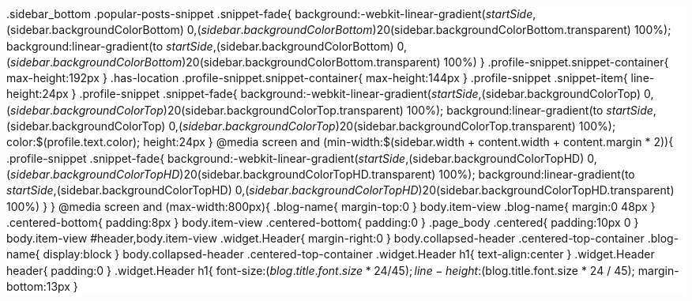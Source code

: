.sidebar_bottom .popular-posts-snippet .snippet-fade{
background:-webkit-linear-gradient($startSide,$(sidebar.backgroundColorBottom) 0,$(sidebar.backgroundColorBottom) 20%,$(sidebar.backgroundColorBottom.transparent) 100%);
background:linear-gradient(to $startSide,$(sidebar.backgroundColorBottom) 0,$(sidebar.backgroundColorBottom) 20%,$(sidebar.backgroundColorBottom.transparent) 100%)
}
.profile-snippet.snippet-container{
max-height:192px
}
.has-location .profile-snippet.snippet-container{
max-height:144px
}
.profile-snippet .snippet-item{
line-height:24px
}
.profile-snippet .snippet-fade{
background:-webkit-linear-gradient($startSide,$(sidebar.backgroundColorTop) 0,$(sidebar.backgroundColorTop) 20%,$(sidebar.backgroundColorTop.transparent) 100%);
background:linear-gradient(to $startSide,$(sidebar.backgroundColorTop) 0,$(sidebar.backgroundColorTop) 20%,$(sidebar.backgroundColorTop.transparent) 100%);
color:$(profile.text.color);
height:24px
}
@media screen and (min-width:$(sidebar.width + content.width + content.margin * 2)){
.profile-snippet .snippet-fade{
background:-webkit-linear-gradient($startSide,$(sidebar.backgroundColorTopHD) 0,$(sidebar.backgroundColorTopHD) 20%,$(sidebar.backgroundColorTopHD.transparent) 100%);
background:linear-gradient(to $startSide,$(sidebar.backgroundColorTopHD) 0,$(sidebar.backgroundColorTopHD) 20%,$(sidebar.backgroundColorTopHD.transparent) 100%)
}
}
@media screen and (max-width:800px){
.blog-name{
margin-top:0
}
body.item-view .blog-name{
margin:0 48px
}
.centered-bottom{
padding:8px
}
body.item-view .centered-bottom{
padding:0
}
.page_body .centered{
padding:10px 0
}
body.item-view #header,body.item-view .widget.Header{
margin-right:0
}
body.collapsed-header .centered-top-container .blog-name{
display:block
}
body.collapsed-header .centered-top-container .widget.Header h1{
text-align:center
}
.widget.Header header{
padding:0
}
.widget.Header h1{
font-size:$(blog.title.font.size * 24 / 45);
line-height:$(blog.title.font.size * 24 / 45);
margin-bottom:13px
}